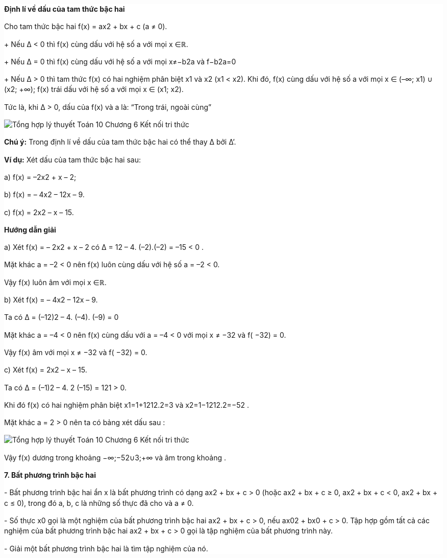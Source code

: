 **Định lí về dấu của tam thức bậc hai**

Cho tam thức bậc hai f(x) = ax2 \+ bx + c (a ≠ 0).

\+ Nếu ∆ < 0 thì f(x) cùng dấu với hệ số a với mọi x ∈ℝ.

\+ Nếu ∆ = 0 thì f(x) cùng dấu với hệ số a với mọi x≠−b2a và f−b2a=0

\+ Nếu ∆ > 0 thì tam thức f(x) có hai nghiệm phân biệt x1 và x2 (x1 < x2). Khi đó, f(x) cùng dấu với hệ số a với mọi x ∈ (–∞; x1) ∪ (x2; +∞); f(x) trái dấu với hệ số a với mọi x ∈ (x1; x2). 

Tức là, khi ∆ > 0, dấu của f(x) và a là: “Trong trái, ngoài cùng” 

![Tổng hợp lý thuyết Toán 10 Chương 6 Kết nối tri thức](https://vietjack.com/toan-10-kn/images/ly-thuyet-bai-17-dau-cua-tam-thuc-bac-hai-185818.PNG)

**Chú ý:** Trong định lí về dấu của tam thức bậc hai có thể thay ∆ bởi ∆’.

**Ví dụ:** Xét dấu của tam thức bậc hai sau:

a) f(x) = –2x2 \+ x – 2; 

b) f(x) = – 4x2 – 12x – 9.

c) f(x) = 2x2 – x – 15.

**Hướng dẫn giải**

a) Xét f(x) = – 2x2 \+ x – 2 có ∆ = 12 – 4. (–2).(–2) = –15 < 0 .

Mặt khác a = –2 < 0 nên f(x) luôn cùng dấu với hệ số a = –2 < 0.

Vậy f(x) luôn âm với mọi x ∈ℝ.

b) Xét f(x) = – 4x2 – 12x – 9.

Ta có ∆ = (–12)2 – 4. (–4). (–9) = 0 

Mặt khác a = –4 < 0 nên f(x) cùng dấu với a = –4 < 0 với mọi x ≠ −32 và f( −32) = 0.

Vậy f(x) âm với mọi x ≠ −32 và f( −32) = 0.

c) Xét f(x) = 2x2 – x – 15.

Ta có ∆ = (–1)2 – 4. 2 (–15) = 121 > 0.

Khi đó f(x) có hai nghiệm phân biệt x1=1+1212.2=3 và x2=1−1212.2=−52 .

Mặt khác a = 2 > 0 nên ta có bảng xét dấu sau :

![Tổng hợp lý thuyết Toán 10 Chương 6 Kết nối tri thức](https://vietjack.com/toan-10-kn/images/ly-thuyet-bai-17-dau-cua-tam-thuc-bac-hai-185820.PNG)

Vậy f(x) dương trong khoảng −∞;−52∪3;+∞ và âm trong khoảng .

**7\. Bất phương trình bậc hai**

\- Bất phương trình bậc hai ẩn x là bất phương trình có dạng ax2 \+ bx + c > 0 (hoặc ax2 \+ bx + c ≥ 0, ax2 \+ bx + c < 0, ax2 \+ bx + c ≤ 0), trong đó a, b, c là những số thực đã cho và a ≠ 0.

\- Số thực x0 gọi là một nghiệm của bất phương trình bậc hai ax2 \+ bx + c > 0, nếu ax02 \+ bx0 \+ c > 0\. Tập hợp gồm tất cả các nghiệm của bất phương trình bậc hai ax2 \+ bx + c > 0 gọi là tập nghiệm của bất phương trình này.

\- Giải một bất phương trình bậc hai là tìm tập nghiệm của nó.
